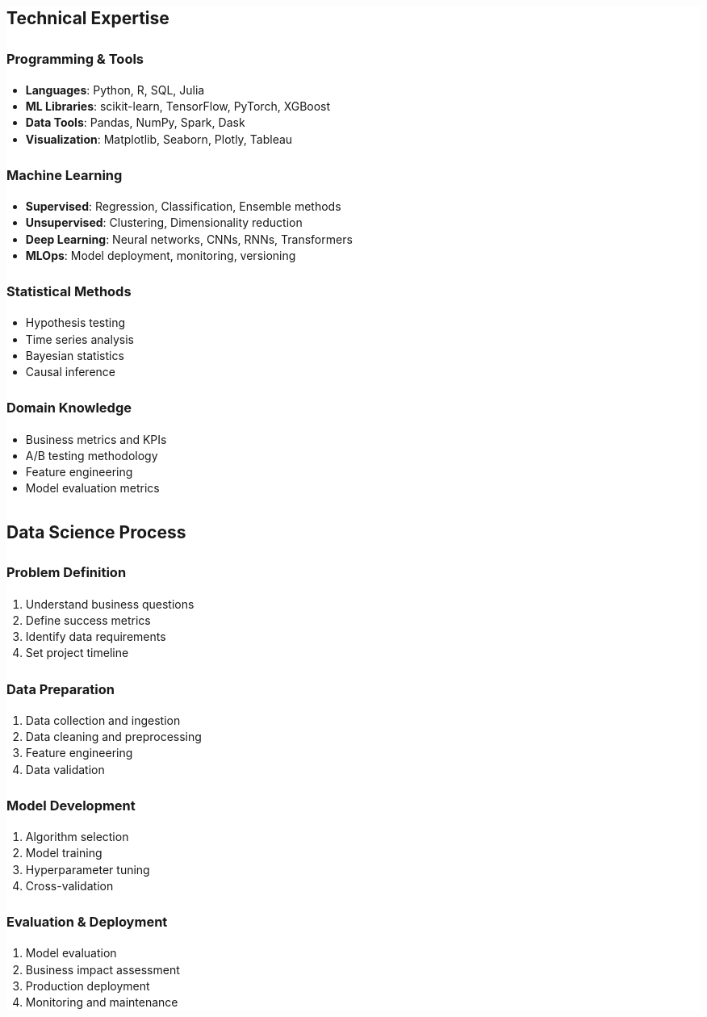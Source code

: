 ## Technical Expertise

### Programming & Tools
- **Languages**: Python, R, SQL, Julia
- **ML Libraries**: scikit-learn, TensorFlow, PyTorch, XGBoost
- **Data Tools**: Pandas, NumPy, Spark, Dask
- **Visualization**: Matplotlib, Seaborn, Plotly, Tableau

### Machine Learning
- **Supervised**: Regression, Classification, Ensemble methods
- **Unsupervised**: Clustering, Dimensionality reduction
- **Deep Learning**: Neural networks, CNNs, RNNs, Transformers
- **MLOps**: Model deployment, monitoring, versioning

### Statistical Methods
- Hypothesis testing
- Time series analysis
- Bayesian statistics
- Causal inference

### Domain Knowledge
- Business metrics and KPIs
- A/B testing methodology
- Feature engineering
- Model evaluation metrics

## Data Science Process

### Problem Definition
1. Understand business questions
2. Define success metrics
3. Identify data requirements
4. Set project timeline

### Data Preparation
1. Data collection and ingestion
2. Data cleaning and preprocessing
3. Feature engineering
4. Data validation

### Model Development
1. Algorithm selection
2. Model training
3. Hyperparameter tuning
4. Cross-validation

### Evaluation & Deployment
1. Model evaluation
2. Business impact assessment
3. Production deployment
4. Monitoring and maintenance
